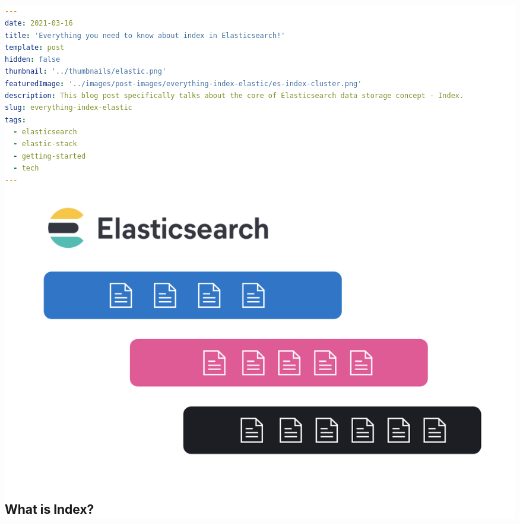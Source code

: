 ```yaml
---
date: 2021-03-16
title: 'Everything you need to know about index in Elasticsearch!'
template: post
hidden: false
thumbnail: '../thumbnails/elastic.png'
featuredImage: '../images/post-images/everything-index-elastic/es-index-cluster.png'
description: This blog post specifically talks about the core of Elasticsearch data storage concept - Index.
slug: everything-index-elastic
tags:
  - elasticsearch
  - elastic-stack
  - getting-started
  - tech
---
```


![Elasticsearch Index](../images/post-images/everything-index-elastic/es-index.png)

## What is Index?
